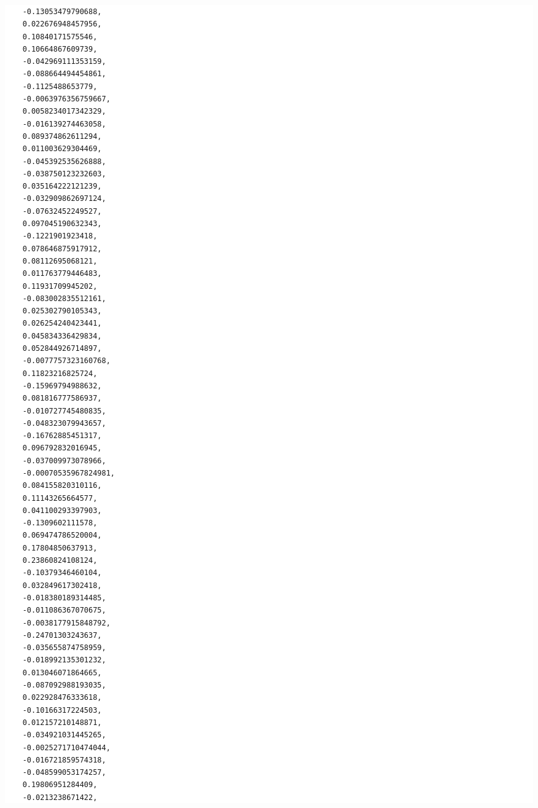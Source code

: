         -0.13053479790688,
        0.022676948457956,
        0.10840171575546,
        0.10664867609739,
        -0.042969111353159,
        -0.088664494454861,
        -0.1125488653779,
        -0.0063976356759667,
        0.0058234017342329,
        -0.016139274463058,
        0.089374862611294,
        0.011003629304469,
        -0.045392535626888,
        -0.038750123232603,
        0.035164222121239,
        -0.032909862697124,
        -0.07632452249527,
        0.097045190632343,
        -0.1221901923418,
        0.078646875917912,
        0.08112695068121,
        0.011763779446483,
        0.11931709945202,
        -0.083002835512161,
        0.025302790105343,
        0.026254240423441,
        0.045834336429834,
        0.052844926714897,
        -0.0077757323160768,
        0.11823216825724,
        -0.15969794988632,
        0.081816777586937,
        -0.010727745480835,
        -0.048323079943657,
        -0.16762885451317,
        0.096792832016945,
        -0.037009973078966,
        -0.00070535967824981,
        0.084155820310116,
        0.11143265664577,
        0.041100293397903,
        -0.1309602111578,
        0.069474786520004,
        0.17804850637913,
        0.23860824108124,
        -0.10379346460104,
        0.032849617302418,
        -0.018380189314485,
        -0.011086367070675,
        -0.0038177915848792,
        -0.24701303243637,
        -0.035655874758959,
        -0.018992135301232,
        0.013046071864665,
        -0.087092988193035,
        0.022928476333618,
        -0.10166317224503,
        0.012157210148871,
        -0.034921031445265,
        -0.0025271710474044,
        -0.016721859574318,
        -0.048599053174257,
        0.19806951284409,
        -0.0213238671422,